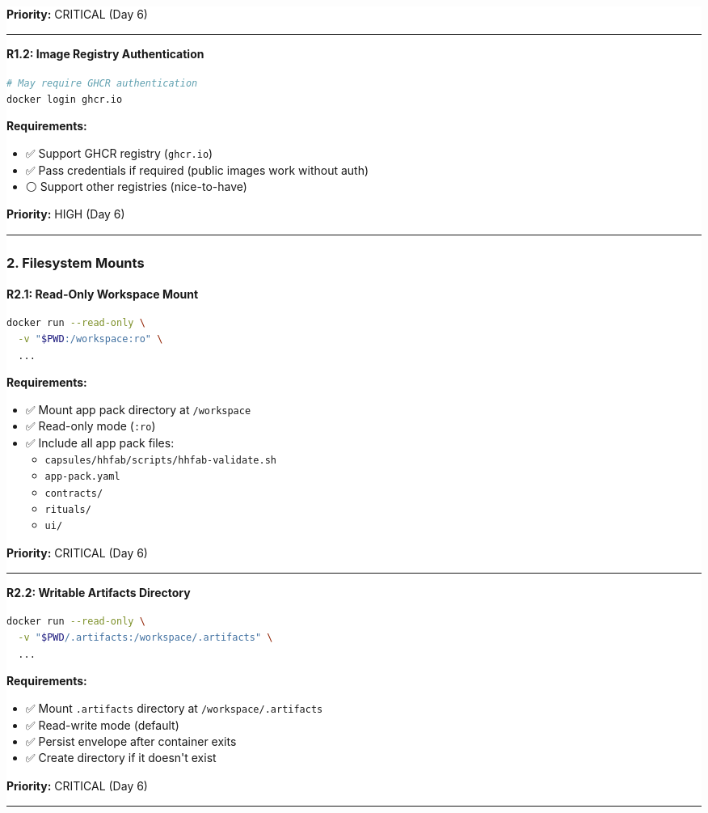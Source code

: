 **Priority:** CRITICAL (Day 6)

---

**R1.2: Image Registry Authentication**
```bash
# May require GHCR authentication
docker login ghcr.io
```

**Requirements:**
- ✅ Support GHCR registry (`ghcr.io`)
- ✅ Pass credentials if required (public images work without auth)
- ⚪ Support other registries (nice-to-have)

**Priority:** HIGH (Day 6)

---

### 2. Filesystem Mounts

**R2.1: Read-Only Workspace Mount**
```bash
docker run --read-only \
  -v "$PWD:/workspace:ro" \
  ...
```

**Requirements:**
- ✅ Mount app pack directory at `/workspace`
- ✅ Read-only mode (`:ro`)
- ✅ Include all app pack files:
  - `capsules/hhfab/scripts/hhfab-validate.sh`
  - `app-pack.yaml`
  - `contracts/`
  - `rituals/`
  - `ui/`

**Priority:** CRITICAL (Day 6)

---

**R2.2: Writable Artifacts Directory**
```bash
docker run --read-only \
  -v "$PWD/.artifacts:/workspace/.artifacts" \
  ...
```

**Requirements:**
- ✅ Mount `.artifacts` directory at `/workspace/.artifacts`
- ✅ Read-write mode (default)
- ✅ Persist envelope after container exits
- ✅ Create directory if it doesn't exist

**Priority:** CRITICAL (Day 6)

---